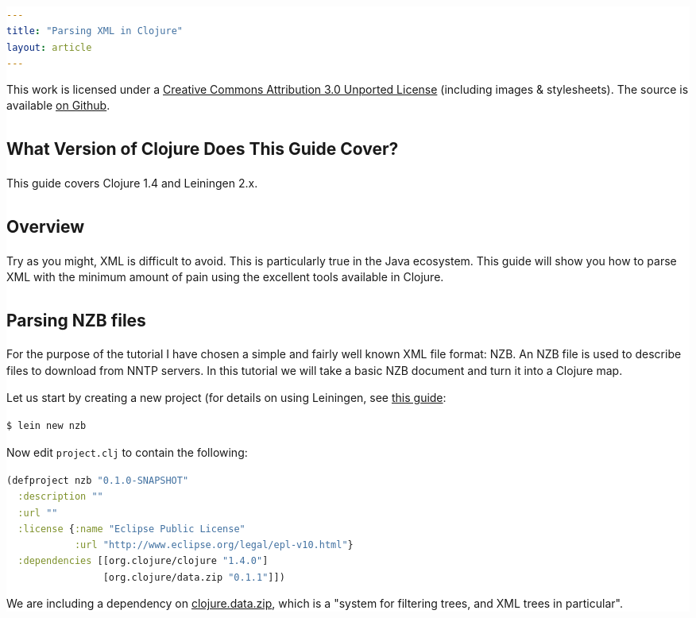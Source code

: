 ```yaml
---
title: "Parsing XML in Clojure"
layout: article
---
```


This work is licensed under a <a rel="license"
href="http://creativecommons.org/licenses/by/3.0/">Creative Commons
Attribution 3.0 Unported License</a> (including images &
stylesheets). The source is available [on
Github](https://github.com/clojuredocs/cds).


## What Version of Clojure Does This Guide Cover?

This guide covers Clojure 1.4 and Leiningen 2.x.


## Overview

Try as you might, XML is difficult to avoid. This is particularly true
in the Java ecosystem. This guide will show you how to parse XML with
the minimum amount of pain using the excellent tools available in
Clojure.


## Parsing NZB files

For the purpose of the tutorial I have chosen a simple and fairly well
known XML file format: NZB. An NZB file is used to describe files to
download from NNTP servers. In this tutorial we will take a basic NZB
document and turn it into a Clojure map.

Let us start by creating a new project (for details on using
Leiningen, see [this guide](/articles/tutorials/leiningen.html):

```bash
$ lein new nzb
```

Now edit `project.clj` to contain the following:

```clojure
(defproject nzb "0.1.0-SNAPSHOT"
  :description ""
  :url ""
  :license {:name "Eclipse Public License"
            :url "http://www.eclipse.org/legal/epl-v10.html"}
  :dependencies [[org.clojure/clojure "1.4.0"]
                 [org.clojure/data.zip "0.1.1"]])
```

We are including a dependency on
[clojure.data.zip](http://github.com/clojure/data.zip), which is a
"system for filtering trees, and XML trees in particular". 

